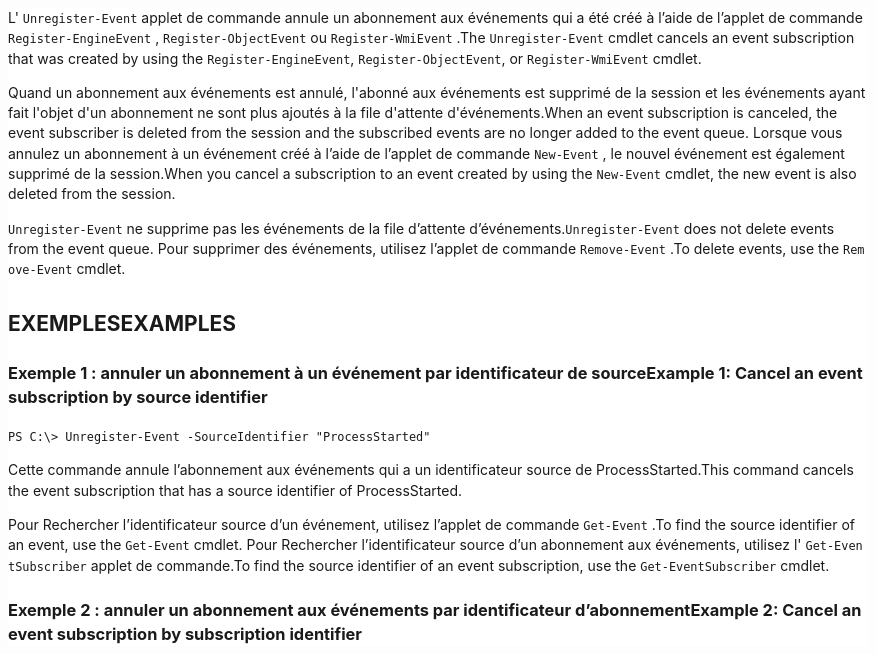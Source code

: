 <span data-ttu-id="95856-110">L' `Unregister-Event` applet de commande annule un abonnement aux événements qui a été créé à l’aide de l’applet de commande `Register-EngineEvent` , `Register-ObjectEvent` ou `Register-WmiEvent` .</span><span class="sxs-lookup"><span data-stu-id="95856-110">The `Unregister-Event` cmdlet cancels an event subscription that was created by using the `Register-EngineEvent`, `Register-ObjectEvent`, or `Register-WmiEvent` cmdlet.</span></span>

<span data-ttu-id="95856-111">Quand un abonnement aux événements est annulé, l'abonné aux événements est supprimé de la session et les événements ayant fait l'objet d'un abonnement ne sont plus ajoutés à la file d'attente d'événements.</span><span class="sxs-lookup"><span data-stu-id="95856-111">When an event subscription is canceled, the event subscriber is deleted from the session and the subscribed events are no longer added to the event queue.</span></span> <span data-ttu-id="95856-112">Lorsque vous annulez un abonnement à un événement créé à l’aide de l’applet de commande `New-Event` , le nouvel événement est également supprimé de la session.</span><span class="sxs-lookup"><span data-stu-id="95856-112">When you cancel a subscription to an event created by using the `New-Event` cmdlet, the new event is also deleted from the session.</span></span>

<span data-ttu-id="95856-113">`Unregister-Event` ne supprime pas les événements de la file d’attente d’événements.</span><span class="sxs-lookup"><span data-stu-id="95856-113">`Unregister-Event` does not delete events from the event queue.</span></span> <span data-ttu-id="95856-114">Pour supprimer des événements, utilisez l’applet de commande `Remove-Event` .</span><span class="sxs-lookup"><span data-stu-id="95856-114">To delete events, use the `Remove-Event` cmdlet.</span></span>

## <span data-ttu-id="95856-115">EXEMPLES</span><span class="sxs-lookup"><span data-stu-id="95856-115">EXAMPLES</span></span>

### <span data-ttu-id="95856-116">Exemple 1 : annuler un abonnement à un événement par identificateur de source</span><span class="sxs-lookup"><span data-stu-id="95856-116">Example 1: Cancel an event subscription by source identifier</span></span>

```
PS C:\> Unregister-Event -SourceIdentifier "ProcessStarted"
```

<span data-ttu-id="95856-117">Cette commande annule l’abonnement aux événements qui a un identificateur source de ProcessStarted.</span><span class="sxs-lookup"><span data-stu-id="95856-117">This command cancels the event subscription that has a source identifier of ProcessStarted.</span></span>

<span data-ttu-id="95856-118">Pour Rechercher l’identificateur source d’un événement, utilisez l’applet de commande `Get-Event` .</span><span class="sxs-lookup"><span data-stu-id="95856-118">To find the source identifier of an event, use the `Get-Event` cmdlet.</span></span> <span data-ttu-id="95856-119">Pour Rechercher l’identificateur source d’un abonnement aux événements, utilisez l' `Get-EventSubscriber` applet de commande.</span><span class="sxs-lookup"><span data-stu-id="95856-119">To find the source identifier of an event subscription, use the `Get-EventSubscriber` cmdlet.</span></span>

### <span data-ttu-id="95856-120">Exemple 2 : annuler un abonnement aux événements par identificateur d’abonnement</span><span class="sxs-lookup"><span data-stu-id="95856-120">Example 2: Cancel an event subscription by subscription identifier</span></span>
